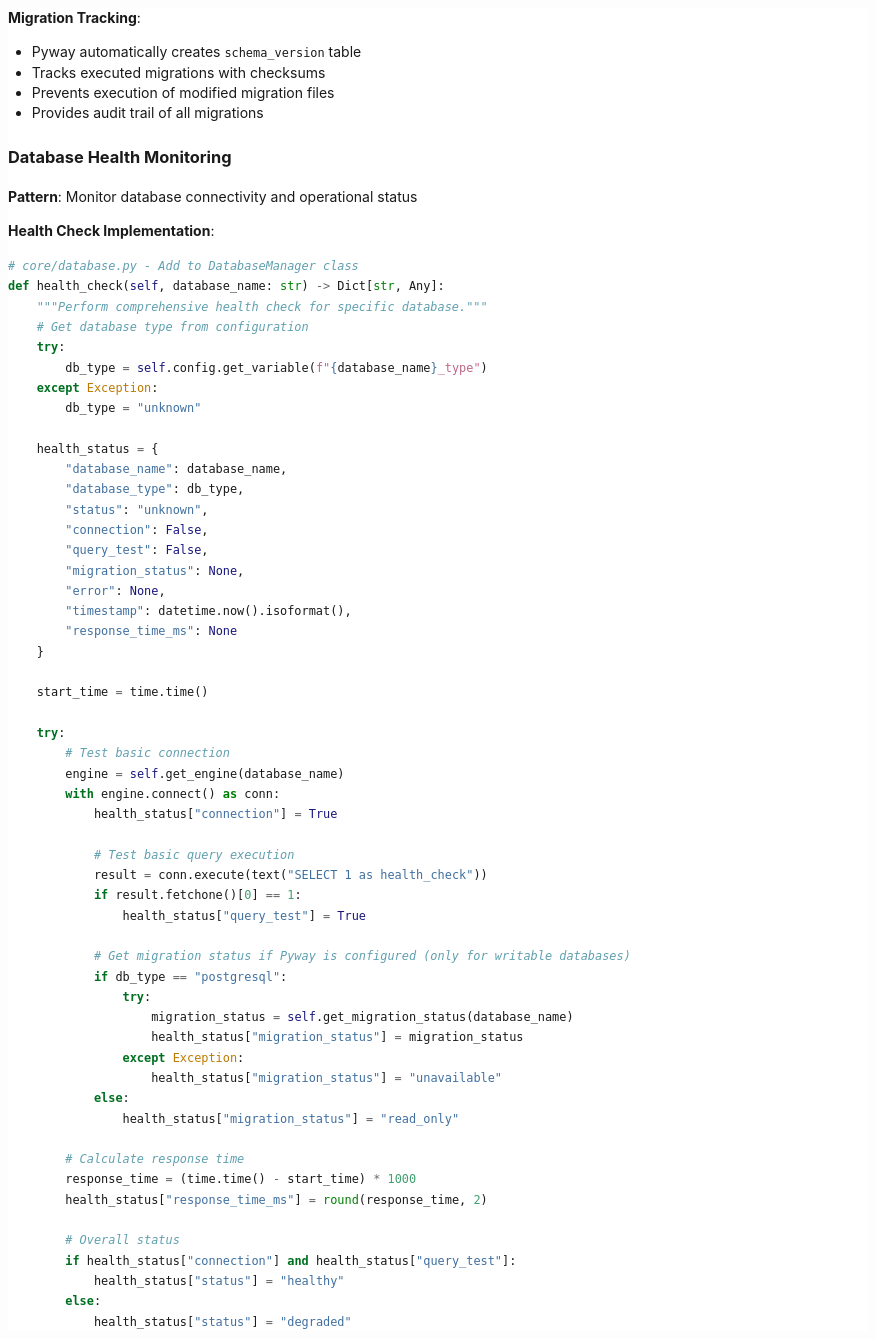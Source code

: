 **Migration Tracking**:
- Pyway automatically creates `schema_version` table
- Tracks executed migrations with checksums
- Prevents execution of modified migration files
- Provides audit trail of all migrations

### **Database Health Monitoring**
**Pattern**: Monitor database connectivity and operational status

**Health Check Implementation**:
```python
# core/database.py - Add to DatabaseManager class
def health_check(self, database_name: str) -> Dict[str, Any]:
    """Perform comprehensive health check for specific database."""
    # Get database type from configuration
    try:
        db_type = self.config.get_variable(f"{database_name}_type")
    except Exception:
        db_type = "unknown"
    
    health_status = {
        "database_name": database_name,
        "database_type": db_type,
        "status": "unknown",
        "connection": False,
        "query_test": False,
        "migration_status": None,
        "error": None,
        "timestamp": datetime.now().isoformat(),
        "response_time_ms": None
    }
    
    start_time = time.time()
    
    try:
        # Test basic connection
        engine = self.get_engine(database_name)
        with engine.connect() as conn:
            health_status["connection"] = True
            
            # Test basic query execution
            result = conn.execute(text("SELECT 1 as health_check"))
            if result.fetchone()[0] == 1:
                health_status["query_test"] = True
            
            # Get migration status if Pyway is configured (only for writable databases)
            if db_type == "postgresql":
                try:
                    migration_status = self.get_migration_status(database_name)
                    health_status["migration_status"] = migration_status
                except Exception:
                    health_status["migration_status"] = "unavailable"
            else:
                health_status["migration_status"] = "read_only"
        
        # Calculate response time
        response_time = (time.time() - start_time) * 1000
        health_status["response_time_ms"] = round(response_time, 2)
        
        # Overall status
        if health_status["connection"] and health_status["query_test"]:
            health_status["status"] = "healthy"
        else:
            health_status["status"] = "degraded"
```